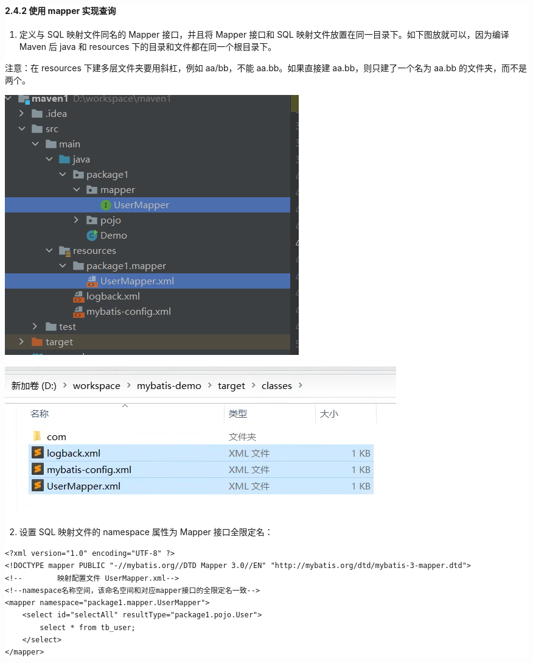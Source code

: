 #### **2.4.2 使用 mapper 实现查询**

1. 定义与 SQL 映射文件同名的 Mapper 接口，并且将 Mapper 接口和 SQL 映射文件放置在同一目录下。如下图放就可以，因为编译 Maven 后 java 和 resources 下的目录和文件都在同一个根目录下。

注意：在 resources 下建多层文件夹要用斜杠，例如 aa/bb，不能 aa.bb。如果直接建 aa.bb，则只建了一个名为 aa.bb 的文件夹，而不是两个。

![](<assets/1740015463645.png>)

![](<assets/1740015463824.png>)

2. 设置 SQL 映射文件的 namespace 属性为 Mapper 接口全限定名：

```
<?xml version="1.0" encoding="UTF-8" ?>
<!DOCTYPE mapper PUBLIC "-//mybatis.org//DTD Mapper 3.0//EN" "http://mybatis.org/dtd/mybatis-3-mapper.dtd">
<!--        映射配置文件 UserMapper.xml-->
<!--namespace名称空间，该命名空间和对应mapper接口的全限定名一致-->
<mapper namespace="package1.mapper.UserMapper">
    <select id="selectAll" resultType="package1.pojo.User">
        select * from tb_user;
    </select>
</mapper>
```
